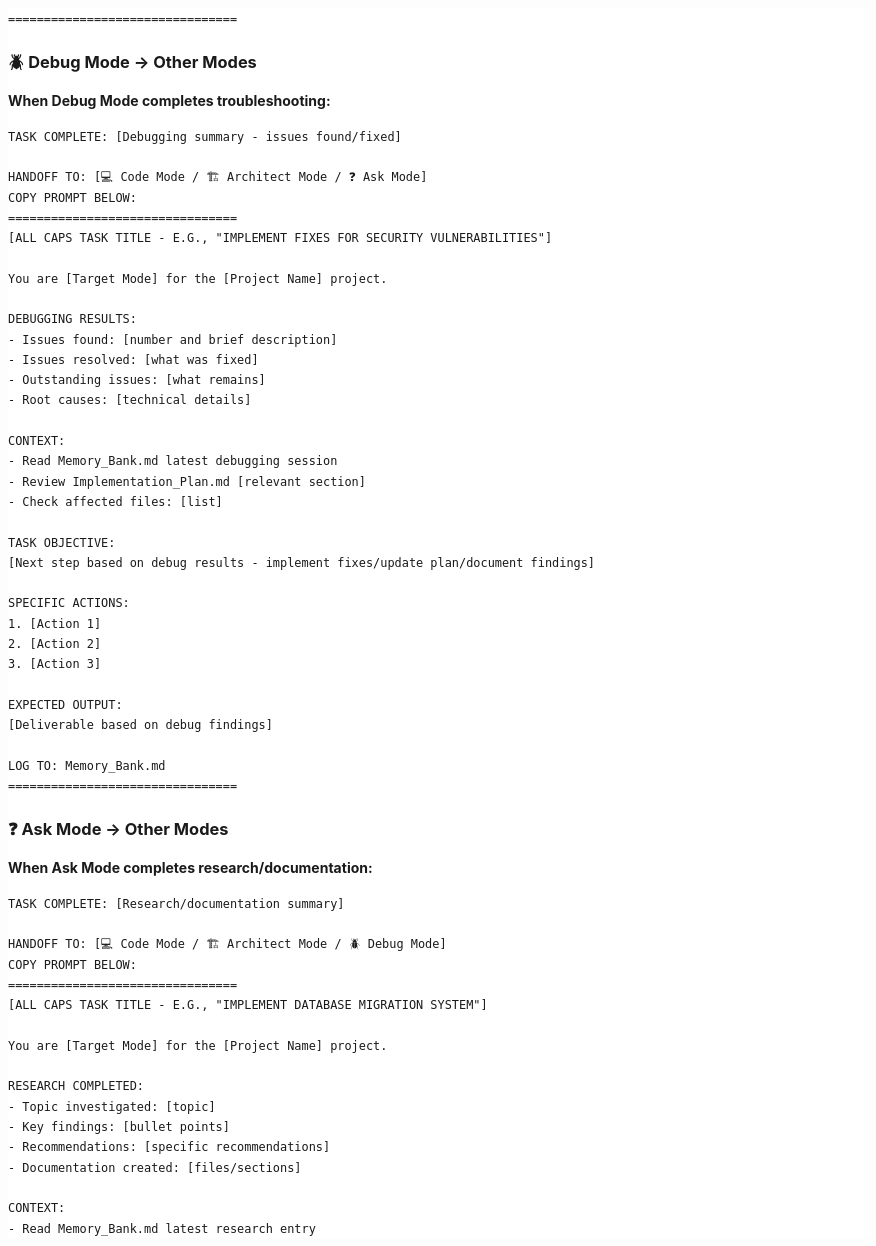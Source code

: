 ```
================================
```

### 🪲 Debug Mode → Other Modes

**When Debug Mode completes troubleshooting:**

```
TASK COMPLETE: [Debugging summary - issues found/fixed]

HANDOFF TO: [💻 Code Mode / 🏗️ Architect Mode / ❓ Ask Mode]
COPY PROMPT BELOW:
================================
[ALL CAPS TASK TITLE - E.G., "IMPLEMENT FIXES FOR SECURITY VULNERABILITIES"]

You are [Target Mode] for the [Project Name] project.

DEBUGGING RESULTS:
- Issues found: [number and brief description]
- Issues resolved: [what was fixed]
- Outstanding issues: [what remains]
- Root causes: [technical details]

CONTEXT:
- Read Memory_Bank.md latest debugging session
- Review Implementation_Plan.md [relevant section]
- Check affected files: [list]

TASK OBJECTIVE:
[Next step based on debug results - implement fixes/update plan/document findings]

SPECIFIC ACTIONS:
1. [Action 1]
2. [Action 2]
3. [Action 3]

EXPECTED OUTPUT:
[Deliverable based on debug findings]

LOG TO: Memory_Bank.md
================================
```

### ❓ Ask Mode → Other Modes

**When Ask Mode completes research/documentation:**

```
TASK COMPLETE: [Research/documentation summary]

HANDOFF TO: [💻 Code Mode / 🏗️ Architect Mode / 🪲 Debug Mode]
COPY PROMPT BELOW:
================================
[ALL CAPS TASK TITLE - E.G., "IMPLEMENT DATABASE MIGRATION SYSTEM"]

You are [Target Mode] for the [Project Name] project.

RESEARCH COMPLETED:
- Topic investigated: [topic]
- Key findings: [bullet points]
- Recommendations: [specific recommendations]
- Documentation created: [files/sections]

CONTEXT:
- Read Memory_Bank.md latest research entry
```